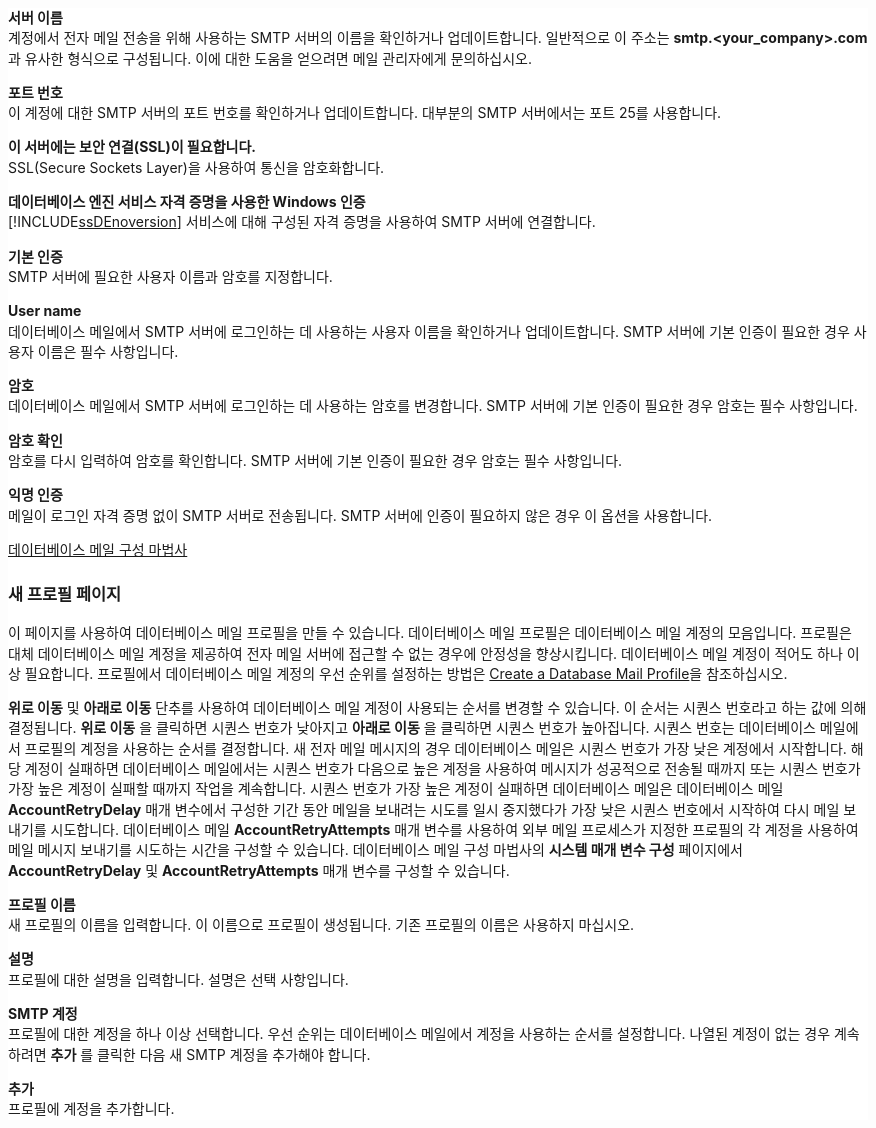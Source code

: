  **서버 이름**  
 계정에서 전자 메일 전송을 위해 사용하는 SMTP 서버의 이름을 확인하거나 업데이트합니다. 일반적으로 이 주소는 **smtp.<your_company>.com**과 유사한 형식으로 구성됩니다. 이에 대한 도움을 얻으려면 메일 관리자에게 문의하십시오.  
  
 **포트 번호**  
 이 계정에 대한 SMTP 서버의 포트 번호를 확인하거나 업데이트합니다. 대부분의 SMTP 서버에서는 포트 25를 사용합니다.  
  
 **이 서버에는 보안 연결(SSL)이 필요합니다.**  
 SSL(Secure Sockets Layer)을 사용하여 통신을 암호화합니다.  
  
 **데이터베이스 엔진 서비스 자격 증명을 사용한 Windows 인증**  
 [!INCLUDE[ssDEnoversion](../../includes/ssdenoversion-md.md)] 서비스에 대해 구성된 자격 증명을 사용하여 SMTP 서버에 연결합니다.  
  
 **기본 인증**  
 SMTP 서버에 필요한 사용자 이름과 암호를 지정합니다.  
  
 **User name**  
 데이터베이스 메일에서 SMTP 서버에 로그인하는 데 사용하는 사용자 이름을 확인하거나 업데이트합니다. SMTP 서버에 기본 인증이 필요한 경우 사용자 이름은 필수 사항입니다.  
  
 **암호**  
 데이터베이스 메일에서 SMTP 서버에 로그인하는 데 사용하는 암호를 변경합니다. SMTP 서버에 기본 인증이 필요한 경우 암호는 필수 사항입니다.  
  
 **암호 확인**  
 암호를 다시 입력하여 암호를 확인합니다. SMTP 서버에 기본 인증이 필요한 경우 암호는 필수 사항입니다.  
  
 **익명 인증**  
 메일이 로그인 자격 증명 없이 SMTP 서버로 전송됩니다. SMTP 서버에 인증이 필요하지 않은 경우 이 옵션을 사용합니다.  
  
 [데이터베이스 메일 구성 마법사](#DBWizard)  
  
###  <a name="NewProfile"></a> 새 프로필 페이지  
 이 페이지를 사용하여 데이터베이스 메일 프로필을 만들 수 있습니다. 데이터베이스 메일 프로필은 데이터베이스 메일 계정의 모음입니다. 프로필은 대체 데이터베이스 메일 계정을 제공하여 전자 메일 서버에 접근할 수 없는 경우에 안정성을 향상시킵니다. 데이터베이스 메일 계정이 적어도 하나 이상 필요합니다. 프로필에서 데이터베이스 메일 계정의 우선 순위를 설정하는 방법은 [Create a Database Mail Profile](../../relational-databases/database-mail/create-a-database-mail-profile.md)을 참조하십시오.  
  
 **위로 이동** 및 **아래로 이동** 단추를 사용하여 데이터베이스 메일 계정이 사용되는 순서를 변경할 수 있습니다. 이 순서는 시퀀스 번호라고 하는 값에 의해 결정됩니다. **위로 이동** 을 클릭하면 시퀀스 번호가 낮아지고 **아래로 이동** 을 클릭하면 시퀀스 번호가 높아집니다. 시퀀스 번호는 데이터베이스 메일에서 프로필의 계정을 사용하는 순서를 결정합니다. 새 전자 메일 메시지의 경우 데이터베이스 메일은 시퀀스 번호가 가장 낮은 계정에서 시작합니다. 해당 계정이 실패하면 데이터베이스 메일에서는 시퀀스 번호가 다음으로 높은 계정을 사용하여 메시지가 성공적으로 전송될 때까지 또는 시퀀스 번호가 가장 높은 계정이 실패할 때까지 작업을 계속합니다. 시퀀스 번호가 가장 높은 계정이 실패하면 데이터베이스 메일은 데이터베이스 메일 **AccountRetryDelay** 매개 변수에서 구성한 기간 동안 메일을 보내려는 시도를 일시 중지했다가 가장 낮은 시퀀스 번호에서 시작하여 다시 메일 보내기를 시도합니다. 데이터베이스 메일 **AccountRetryAttempts** 매개 변수를 사용하여 외부 메일 프로세스가 지정한 프로필의 각 계정을 사용하여 메일 메시지 보내기를 시도하는 시간을 구성할 수 있습니다. 데이터베이스 메일 구성 마법사의 **시스템 매개 변수 구성** 페이지에서 **AccountRetryDelay** 및 **AccountRetryAttempts** 매개 변수를 구성할 수 있습니다.  
  
 **프로필 이름**  
 새 프로필의 이름을 입력합니다. 이 이름으로 프로필이 생성됩니다. 기존 프로필의 이름은 사용하지 마십시오.  
  
 **설명**  
 프로필에 대한 설명을 입력합니다. 설명은 선택 사항입니다.  
  
 **SMTP 계정**  
 프로필에 대한 계정을 하나 이상 선택합니다. 우선 순위는 데이터베이스 메일에서 계정을 사용하는 순서를 설정합니다. 나열된 계정이 없는 경우 계속하려면 **추가** 를 클릭한 다음 새 SMTP 계정을 추가해야 합니다.  
  
 **추가**  
 프로필에 계정을 추가합니다.  
  
